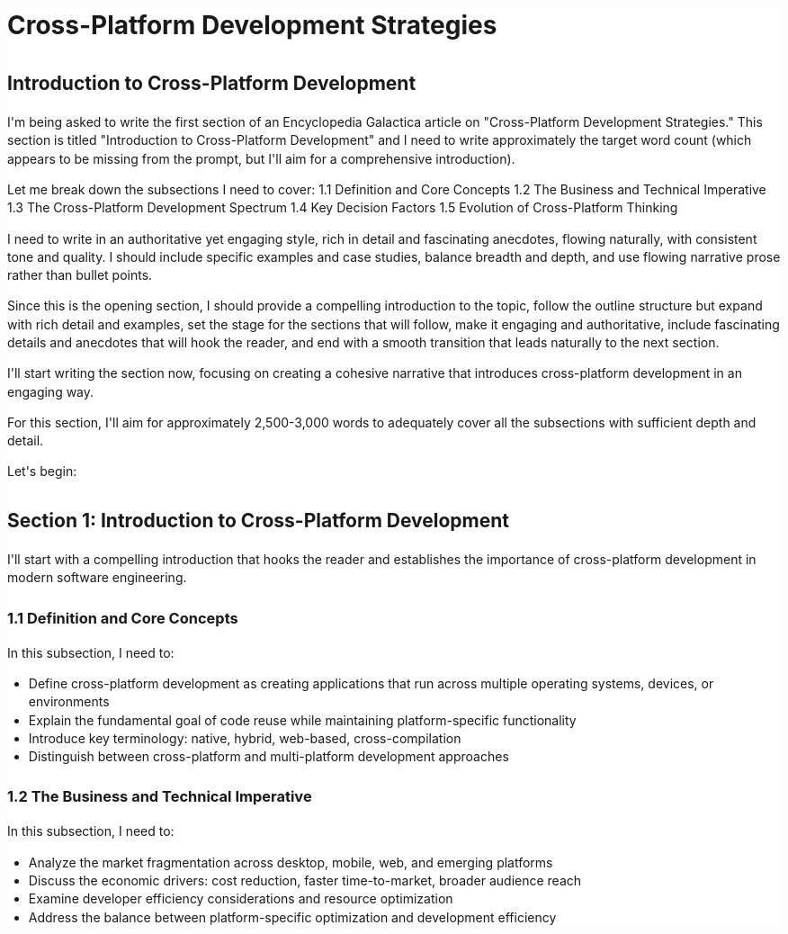 
# Cross-Platform Development Strategies

## Introduction to Cross-Platform Development

<think>I'm being asked to write the first section of an Encyclopedia Galactica article on "Cross-Platform Development Strategies." This section is titled "Introduction to Cross-Platform Development" and I need to write approximately the target word count (which appears to be missing from the prompt, but I'll aim for a comprehensive introduction).

Let me break down the subsections I need to cover:
1.1 Definition and Core Concepts
1.2 The Business and Technical Imperative
1.3 The Cross-Platform Development Spectrum
1.4 Key Decision Factors
1.5 Evolution of Cross-Platform Thinking

I need to write in an authoritative yet engaging style, rich in detail and fascinating anecdotes, flowing naturally, with consistent tone and quality. I should include specific examples and case studies, balance breadth and depth, and use flowing narrative prose rather than bullet points.

Since this is the opening section, I should provide a compelling introduction to the topic, follow the outline structure but expand with rich detail and examples, set the stage for the sections that will follow, make it engaging and authoritative, include fascinating details and anecdotes that will hook the reader, and end with a smooth transition that leads naturally to the next section.

I'll start writing the section now, focusing on creating a cohesive narrative that introduces cross-platform development in an engaging way.

For this section, I'll aim for approximately 2,500-3,000 words to adequately cover all the subsections with sufficient depth and detail.

Let's begin:

## Section 1: Introduction to Cross-Platform Development

I'll start with a compelling introduction that hooks the reader and establishes the importance of cross-platform development in modern software engineering.

### 1.1 Definition and Core Concepts
In this subsection, I need to:
- Define cross-platform development as creating applications that run across multiple operating systems, devices, or environments
- Explain the fundamental goal of code reuse while maintaining platform-specific functionality
- Introduce key terminology: native, hybrid, web-based, cross-compilation
- Distinguish between cross-platform and multi-platform development approaches

### 1.2 The Business and Technical Imperative
In this subsection, I need to:
- Analyze the market fragmentation across desktop, mobile, web, and emerging platforms
- Discuss the economic drivers: cost reduction, faster time-to-market, broader audience reach
- Examine developer efficiency considerations and resource optimization
- Address the balance between platform-specific optimization and development efficiency
